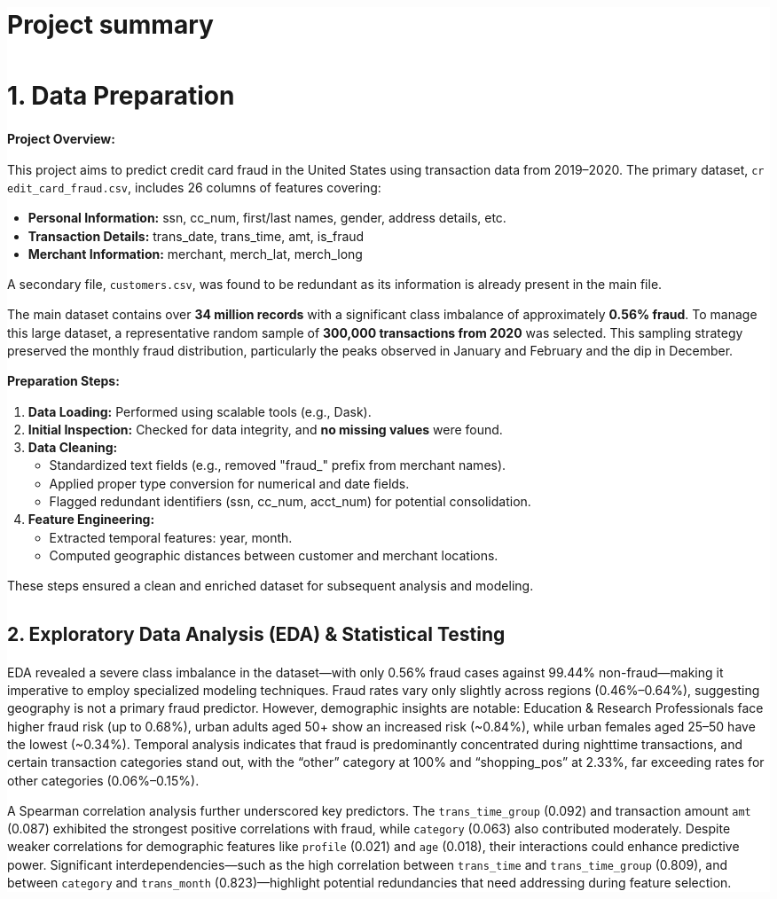 # Project summary 

# 1. Data Preparation

**Project Overview:**

This project aims to predict credit card fraud in the United States using transaction data from 2019–2020. The primary dataset, `credit_card_fraud.csv`, includes 26 columns of features covering:

* **Personal Information:** ssn, cc\_num, first/last names, gender, address details, etc.
* **Transaction Details:** trans\_date, trans\_time, amt, is\_fraud
* **Merchant Information:** merchant, merch\_lat, merch\_long

A secondary file, `customers.csv`, was found to be redundant as its information is already present in the main file. 

The main dataset contains over **34 million records** with a significant class imbalance of approximately **0.56% fraud**. To manage this large dataset, a representative random sample of **300,000 transactions from 2020** was selected. This sampling strategy preserved the monthly fraud distribution, particularly the peaks observed in January and February and the dip in December.

**Preparation Steps:**

1.  **Data Loading:** Performed using scalable tools (e.g., Dask).
2.  **Initial Inspection:** Checked for data integrity, and **no missing values** were found.
3.  **Data Cleaning:**
    * Standardized text fields (e.g., removed "fraud\_" prefix from merchant names).
    * Applied proper type conversion for numerical and date fields.
    * Flagged redundant identifiers (ssn, cc\_num, acct\_num) for potential consolidation.
4.  **Feature Engineering:**
    * Extracted temporal features: year, month.
    * Computed geographic distances between customer and merchant locations.

These steps ensured a clean and enriched dataset for subsequent analysis and modeling.

## 2. Exploratory Data Analysis (EDA) & Statistical Testing

EDA revealed a severe class imbalance in the dataset—with only 0.56% fraud cases against 99.44% non-fraud—making it imperative to employ specialized modeling techniques. Fraud rates vary only slightly across regions (0.46%–0.64%), suggesting geography is not a primary fraud predictor. However, demographic insights are notable: Education & Research Professionals face higher fraud risk (up to 0.68%), urban adults aged 50+ show an increased risk (~0.84%), while urban females aged 25–50 have the lowest (~0.34%). Temporal analysis indicates that fraud is predominantly concentrated during nighttime transactions, and certain transaction categories stand out, with the “other” category at 100% and “shopping_pos” at 2.33%, far exceeding rates for other categories (0.06%–0.15%).

A Spearman correlation analysis further underscored key predictors. The `trans_time_group` (0.092) and transaction amount `amt` (0.087) exhibited the strongest positive correlations with fraud, while `category` (0.063) also contributed moderately. Despite weaker correlations for demographic features like `profile` (0.021) and `age` (0.018), their interactions could enhance predictive power. Significant interdependencies—such as the high correlation between `trans_time` and `trans_time_group` (0.809), and between `category` and `trans_month` (0.823)—highlight potential redundancies that need addressing during feature selection.
